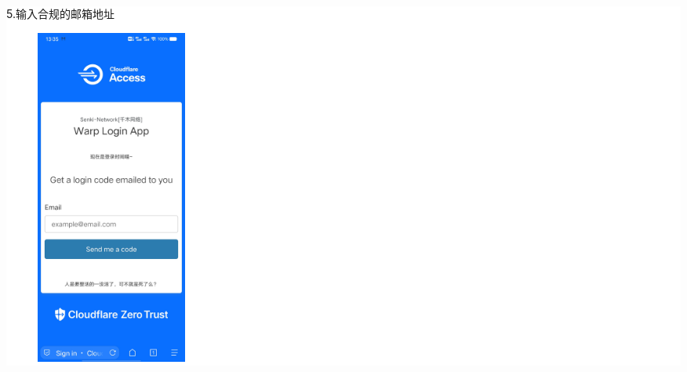 5.输入合规的邮箱地址

<figure><img src=".gitbook/assets/05.jpg" alt="" width="188"><figcaption></figcaption></figure>
